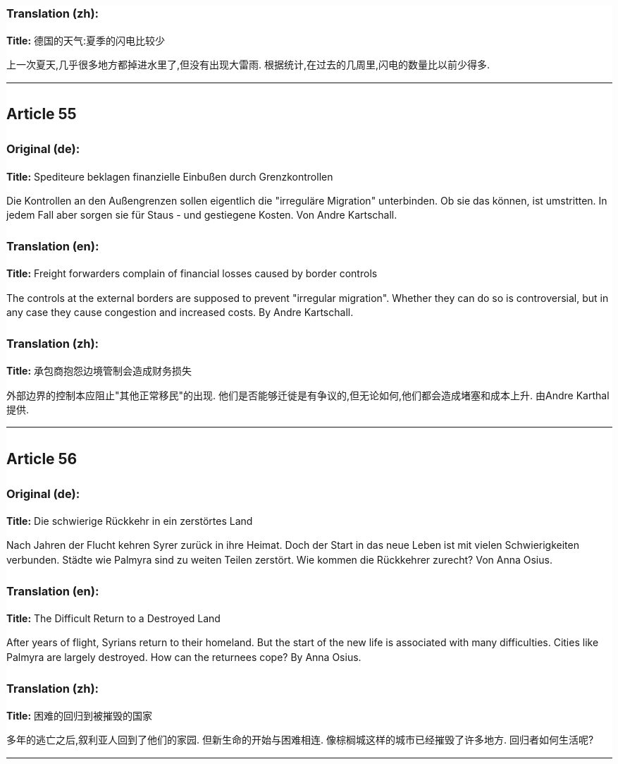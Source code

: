 ### Translation (zh):
**Title:** 德国的天气:夏季的闪电比较少

上一次夏天,几乎很多地方都掉进水里了,但没有出现大雷雨. 根据统计,在过去的几周里,闪电的数量比以前少得多.

---

## Article 55
### Original (de):
**Title:** Spediteure beklagen finanzielle Einbußen durch Grenzkontrollen

Die Kontrollen an den Außengrenzen sollen eigentlich die "irreguläre Migration" unterbinden. Ob sie das können, ist umstritten. In jedem Fall aber sorgen sie für Staus - und gestiegene Kosten. Von Andre Kartschall.

### Translation (en):
**Title:** Freight forwarders complain of financial losses caused by border controls

The controls at the external borders are supposed to prevent "irregular migration". Whether they can do so is controversial, but in any case they cause congestion and increased costs. By Andre Kartschall.

### Translation (zh):
**Title:** 承包商抱怨边境管制会造成财务损失

外部边界的控制本应阻止"其他正常移民"的出现. 他们是否能够迁徙是有争议的,但无论如何,他们都会造成堵塞和成本上升. 由Andre Karthal提供.

---

## Article 56
### Original (de):
**Title:** Die schwierige Rückkehr in ein zerstörtes Land

Nach Jahren der Flucht kehren Syrer zurück in ihre Heimat. Doch der Start in das neue Leben ist mit vielen Schwierigkeiten verbunden. Städte wie Palmyra sind zu weiten Teilen zerstört. Wie kommen die Rückkehrer zurecht? Von Anna Osius.

### Translation (en):
**Title:** The Difficult Return to a Destroyed Land

After years of flight, Syrians return to their homeland. But the start of the new life is associated with many difficulties. Cities like Palmyra are largely destroyed. How can the returnees cope? By Anna Osius.

### Translation (zh):
**Title:** 困难的回归到被摧毁的国家

多年的逃亡之后,叙利亚人回到了他们的家园. 但新生命的开始与困难相连. 像棕榈城这样的城市已经摧毁了许多地方. 回归者如何生活呢?

---
